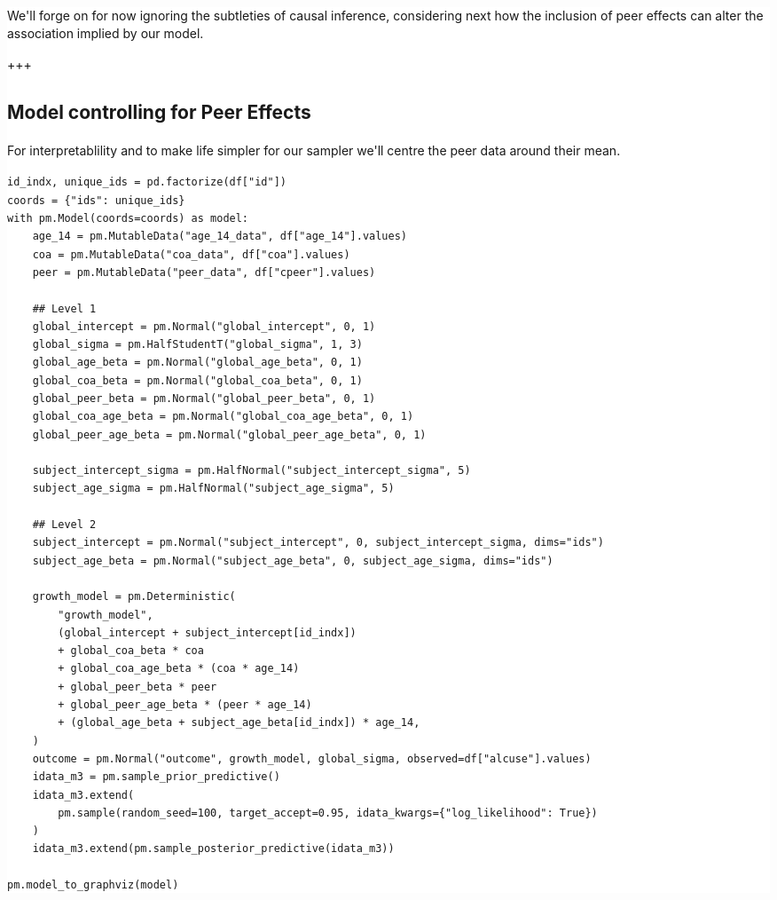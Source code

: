 We'll forge on for now ignoring the subtleties of causal inference, considering next how the inclusion of peer effects can alter the association implied by our model. 

+++

## Model controlling for Peer Effects

For interpretablility and to make life simpler for our sampler we'll centre the peer data around their mean.

```{code-cell} ipython3
id_indx, unique_ids = pd.factorize(df["id"])
coords = {"ids": unique_ids}
with pm.Model(coords=coords) as model:
    age_14 = pm.MutableData("age_14_data", df["age_14"].values)
    coa = pm.MutableData("coa_data", df["coa"].values)
    peer = pm.MutableData("peer_data", df["cpeer"].values)

    ## Level 1
    global_intercept = pm.Normal("global_intercept", 0, 1)
    global_sigma = pm.HalfStudentT("global_sigma", 1, 3)
    global_age_beta = pm.Normal("global_age_beta", 0, 1)
    global_coa_beta = pm.Normal("global_coa_beta", 0, 1)
    global_peer_beta = pm.Normal("global_peer_beta", 0, 1)
    global_coa_age_beta = pm.Normal("global_coa_age_beta", 0, 1)
    global_peer_age_beta = pm.Normal("global_peer_age_beta", 0, 1)

    subject_intercept_sigma = pm.HalfNormal("subject_intercept_sigma", 5)
    subject_age_sigma = pm.HalfNormal("subject_age_sigma", 5)

    ## Level 2
    subject_intercept = pm.Normal("subject_intercept", 0, subject_intercept_sigma, dims="ids")
    subject_age_beta = pm.Normal("subject_age_beta", 0, subject_age_sigma, dims="ids")

    growth_model = pm.Deterministic(
        "growth_model",
        (global_intercept + subject_intercept[id_indx])
        + global_coa_beta * coa
        + global_coa_age_beta * (coa * age_14)
        + global_peer_beta * peer
        + global_peer_age_beta * (peer * age_14)
        + (global_age_beta + subject_age_beta[id_indx]) * age_14,
    )
    outcome = pm.Normal("outcome", growth_model, global_sigma, observed=df["alcuse"].values)
    idata_m3 = pm.sample_prior_predictive()
    idata_m3.extend(
        pm.sample(random_seed=100, target_accept=0.95, idata_kwargs={"log_likelihood": True})
    )
    idata_m3.extend(pm.sample_posterior_predictive(idata_m3))

pm.model_to_graphviz(model)
```
